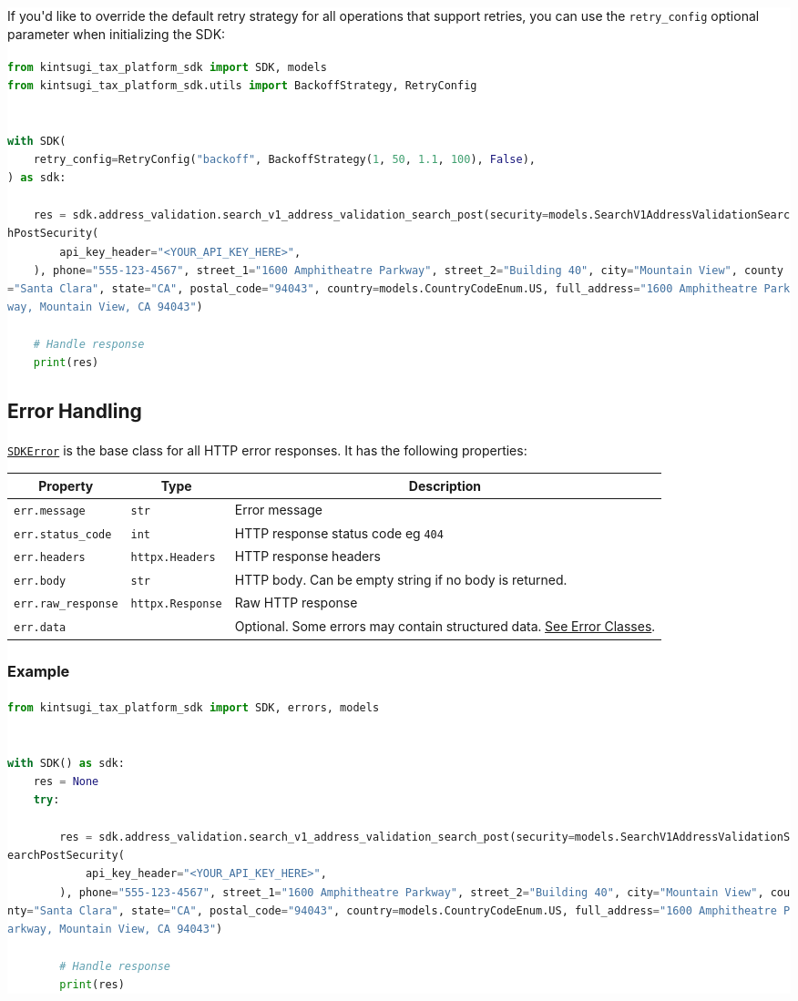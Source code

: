 ```python

```

If you'd like to override the default retry strategy for all operations that support retries, you can use the `retry_config` optional parameter when initializing the SDK:
```python
from kintsugi_tax_platform_sdk import SDK, models
from kintsugi_tax_platform_sdk.utils import BackoffStrategy, RetryConfig


with SDK(
    retry_config=RetryConfig("backoff", BackoffStrategy(1, 50, 1.1, 100), False),
) as sdk:

    res = sdk.address_validation.search_v1_address_validation_search_post(security=models.SearchV1AddressValidationSearchPostSecurity(
        api_key_header="<YOUR_API_KEY_HERE>",
    ), phone="555-123-4567", street_1="1600 Amphitheatre Parkway", street_2="Building 40", city="Mountain View", county="Santa Clara", state="CA", postal_code="94043", country=models.CountryCodeEnum.US, full_address="1600 Amphitheatre Parkway, Mountain View, CA 94043")

    # Handle response
    print(res)

```



## Error Handling

[`SDKError`](https://github.com/kintsugi-tax/kintsugi-tax-python-sdk/blob/master/./src/kintsugi_tax_platform_sdk/errors/sdkerror.py) is the base class for all HTTP error responses. It has the following properties:

| Property           | Type             | Description                                                                             |
| ------------------ | ---------------- | --------------------------------------------------------------------------------------- |
| `err.message`      | `str`            | Error message                                                                           |
| `err.status_code`  | `int`            | HTTP response status code eg `404`                                                      |
| `err.headers`      | `httpx.Headers`  | HTTP response headers                                                                   |
| `err.body`         | `str`            | HTTP body. Can be empty string if no body is returned.                                  |
| `err.raw_response` | `httpx.Response` | Raw HTTP response                                                                       |
| `err.data`         |                  | Optional. Some errors may contain structured data. [See Error Classes](https://github.com/kintsugi-tax/kintsugi-tax-python-sdk/blob/master/#error-classes). |

### Example
```python
from kintsugi_tax_platform_sdk import SDK, errors, models


with SDK() as sdk:
    res = None
    try:

        res = sdk.address_validation.search_v1_address_validation_search_post(security=models.SearchV1AddressValidationSearchPostSecurity(
            api_key_header="<YOUR_API_KEY_HERE>",
        ), phone="555-123-4567", street_1="1600 Amphitheatre Parkway", street_2="Building 40", city="Mountain View", county="Santa Clara", state="CA", postal_code="94043", country=models.CountryCodeEnum.US, full_address="1600 Amphitheatre Parkway, Mountain View, CA 94043")

        # Handle response
        print(res)
```